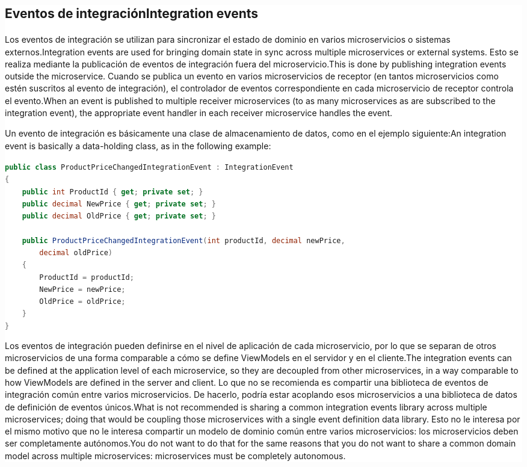 ## <a name="integration-events"></a><span data-ttu-id="b37e9-134">Eventos de integración</span><span class="sxs-lookup"><span data-stu-id="b37e9-134">Integration events</span></span>

<span data-ttu-id="b37e9-135">Los eventos de integración se utilizan para sincronizar el estado de dominio en varios microservicios o sistemas externos.</span><span class="sxs-lookup"><span data-stu-id="b37e9-135">Integration events are used for bringing domain state in sync across multiple microservices or external systems.</span></span> <span data-ttu-id="b37e9-136">Esto se realiza mediante la publicación de eventos de integración fuera del microservicio.</span><span class="sxs-lookup"><span data-stu-id="b37e9-136">This is done by publishing integration events outside the microservice.</span></span> <span data-ttu-id="b37e9-137">Cuando se publica un evento en varios microservicios de receptor (en tantos microservicios como estén suscritos al evento de integración), el controlador de eventos correspondiente en cada microservicio de receptor controla el evento.</span><span class="sxs-lookup"><span data-stu-id="b37e9-137">When an event is published to multiple receiver microservices (to as many microservices as are subscribed to the integration event), the appropriate event handler in each receiver microservice handles the event.</span></span>

<span data-ttu-id="b37e9-138">Un evento de integración es básicamente una clase de almacenamiento de datos, como en el ejemplo siguiente:</span><span class="sxs-lookup"><span data-stu-id="b37e9-138">An integration event is basically a data-holding class, as in the following example:</span></span>

```csharp
public class ProductPriceChangedIntegrationEvent : IntegrationEvent
{
    public int ProductId { get; private set; }
    public decimal NewPrice { get; private set; }
    public decimal OldPrice { get; private set; }

    public ProductPriceChangedIntegrationEvent(int productId, decimal newPrice,
        decimal oldPrice)
    {
        ProductId = productId;
        NewPrice = newPrice;
        OldPrice = oldPrice;
    }
}
```

<span data-ttu-id="b37e9-139">Los eventos de integración pueden definirse en el nivel de aplicación de cada microservicio, por lo que se separan de otros microservicios de una forma comparable a cómo se define ViewModels en el servidor y en el cliente.</span><span class="sxs-lookup"><span data-stu-id="b37e9-139">The integration events can be defined at the application level of each microservice, so they are decoupled from other microservices, in a way comparable to how ViewModels are defined in the server and client.</span></span> <span data-ttu-id="b37e9-140">Lo que no se recomienda es compartir una biblioteca de eventos de integración común entre varios microservicios. De hacerlo, podría estar acoplando esos microservicios a una biblioteca de datos de definición de eventos únicos.</span><span class="sxs-lookup"><span data-stu-id="b37e9-140">What is not recommended is sharing a common integration events library across multiple microservices; doing that would be coupling those microservices with a single event definition data library.</span></span> <span data-ttu-id="b37e9-141">Esto no le interesa por el mismo motivo que no le interesa compartir un modelo de dominio común entre varios microservicios: los microservicios deben ser completamente autónomos.</span><span class="sxs-lookup"><span data-stu-id="b37e9-141">You do not want to do that for the same reasons that you do not want to share a common domain model across multiple microservices: microservices must be completely autonomous.</span></span>
